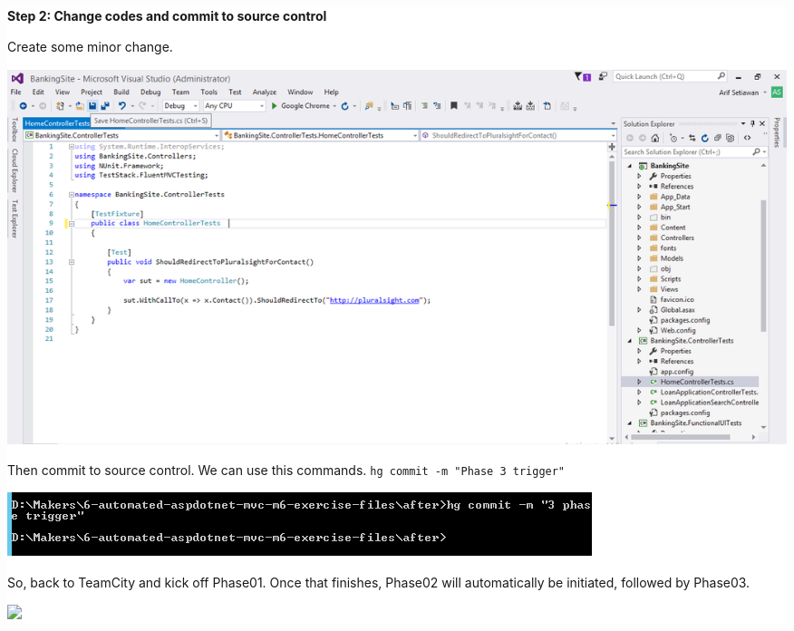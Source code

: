 __Step 2: Change codes and commit to source control__

Create some minor change.

![](images/w11d2-b44.png)

Then commit to source control. We can use this commands.
`hg commit -m "Phase 3 trigger"`

![](images/w11d2-b45.png)

So, back to TeamCity and kick off Phase01. Once that finishes, Phase02 will automatically be initiated, followed by Phase03.

![](images/w11d2-b46.png)
